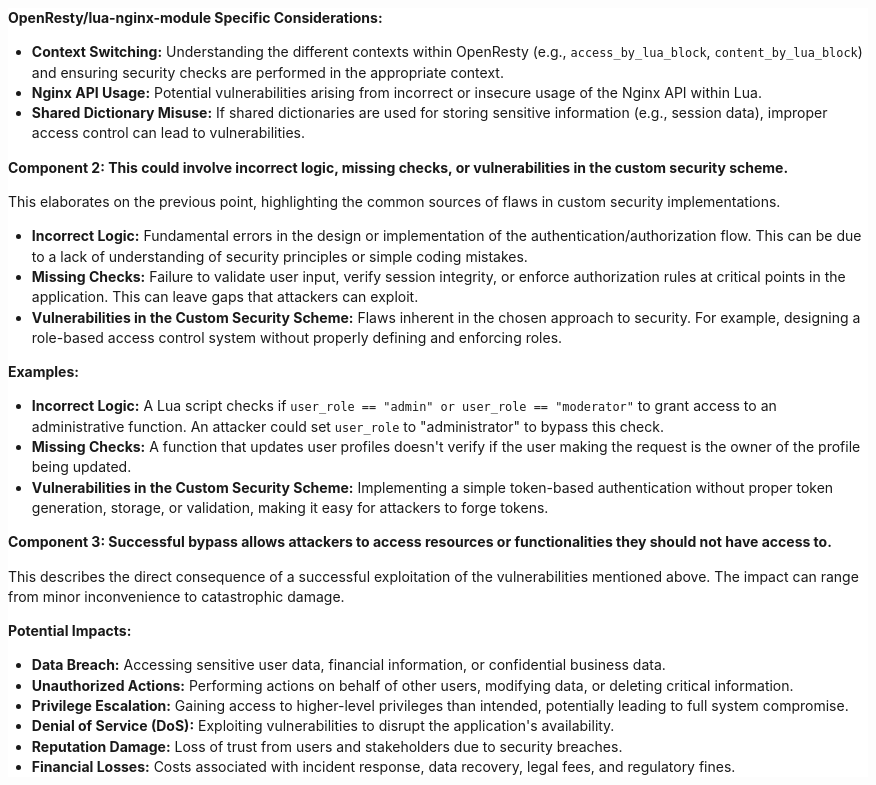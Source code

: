 **OpenResty/lua-nginx-module Specific Considerations:**

* **Context Switching:**  Understanding the different contexts within OpenResty (e.g., `access_by_lua_block`, `content_by_lua_block`) and ensuring security checks are performed in the appropriate context.
* **Nginx API Usage:**  Potential vulnerabilities arising from incorrect or insecure usage of the Nginx API within Lua.
* **Shared Dictionary Misuse:**  If shared dictionaries are used for storing sensitive information (e.g., session data), improper access control can lead to vulnerabilities.

**Component 2: This could involve incorrect logic, missing checks, or vulnerabilities in the custom security scheme.**

This elaborates on the previous point, highlighting the common sources of flaws in custom security implementations.

* **Incorrect Logic:**  Fundamental errors in the design or implementation of the authentication/authorization flow. This can be due to a lack of understanding of security principles or simple coding mistakes.
* **Missing Checks:**  Failure to validate user input, verify session integrity, or enforce authorization rules at critical points in the application. This can leave gaps that attackers can exploit.
* **Vulnerabilities in the Custom Security Scheme:**  Flaws inherent in the chosen approach to security. For example, designing a role-based access control system without properly defining and enforcing roles.

**Examples:**

* **Incorrect Logic:**  A Lua script checks if `user_role == "admin" or user_role == "moderator"` to grant access to an administrative function. An attacker could set `user_role` to "administrator" to bypass this check.
* **Missing Checks:**  A function that updates user profiles doesn't verify if the user making the request is the owner of the profile being updated.
* **Vulnerabilities in the Custom Security Scheme:**  Implementing a simple token-based authentication without proper token generation, storage, or validation, making it easy for attackers to forge tokens.

**Component 3: Successful bypass allows attackers to access resources or functionalities they should not have access to.**

This describes the direct consequence of a successful exploitation of the vulnerabilities mentioned above. The impact can range from minor inconvenience to catastrophic damage.

**Potential Impacts:**

* **Data Breach:**  Accessing sensitive user data, financial information, or confidential business data.
* **Unauthorized Actions:**  Performing actions on behalf of other users, modifying data, or deleting critical information.
* **Privilege Escalation:**  Gaining access to higher-level privileges than intended, potentially leading to full system compromise.
* **Denial of Service (DoS):**  Exploiting vulnerabilities to disrupt the application's availability.
* **Reputation Damage:**  Loss of trust from users and stakeholders due to security breaches.
* **Financial Losses:**  Costs associated with incident response, data recovery, legal fees, and regulatory fines.
